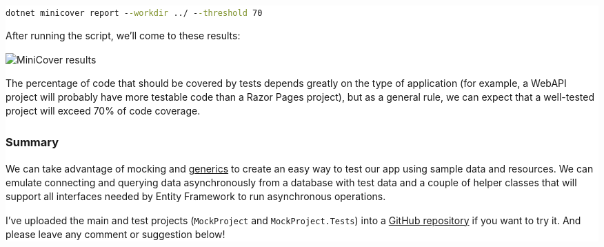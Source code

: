 ```bat
dotnet minicover report --workdir ../ --threshold 70
```

After running the script, we’ll come to these results:

![MiniCover results](/blog/2019/07/16/mocking-asynchronous-database-calls-net-core/image-2.jpg)

The percentage of code that should be covered by tests depends greatly on the type of application (for example, a WebAPI project will probably have more testable code than a Razor Pages project), but as a general rule, we can expect that a well-tested project will exceed 70% of code coverage.


### Summary

We can take advantage of mocking and [generics](https://www.geeksforgeeks.org/c-sharp-generics-introduction/) to create an easy way to test our app using sample data and resources. We can emulate connecting and querying data asynchronously from a database with test data and a couple of helper classes that will support all interfaces needed by Entity Framework to run asynchronous operations.

I’ve uploaded the main and test projects (`MockProject` and `MockProject.Tests`) into a [GitHub repository](https://github.com/juanpabloventoso/MockProject) if you want to try it. And please leave any comment or suggestion below!
